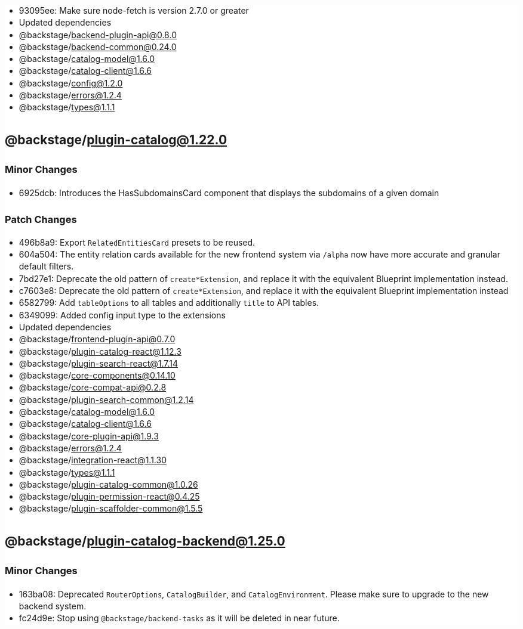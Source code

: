 - 93095ee: Make sure node-fetch is version 2.7.0 or greater
- Updated dependencies
 - @backstage/backend-plugin-api@0.8.0
 - @backstage/backend-common@0.24.0
 - @backstage/catalog-model@1.6.0
 - @backstage/catalog-client@1.6.6
 - @backstage/config@1.2.0
 - @backstage/errors@1.2.4
 - @backstage/types@1.1.1

## @backstage/plugin-catalog@1.22.0

### Minor Changes

- 6925dcb: Introduces the HasSubdomainsCard component that displays the subdomains of a given domain

### Patch Changes

- 496b8a9: Export `RelatedEntitiesCard` presets to be reused.
- 604a504: The entity relation cards available for the new frontend system via `/alpha` now have more accurate and granular default filters.
- 7bd27e1: Deprecate the old pattern of `create*Extension`, and replace it with the equivalent Blueprint implementation instead.
- c7603e8: Deprecate the old pattern of `create*Extension`, and replace it with the equivalent Blueprint implementation instead
- 6582799: Add `tableOptions` to all tables and additionally `title` to API tables.
- 6349099: Added config input type to the extensions
- Updated dependencies
 - @backstage/frontend-plugin-api@0.7.0
 - @backstage/plugin-catalog-react@1.12.3
 - @backstage/plugin-search-react@1.7.14
 - @backstage/core-components@0.14.10
 - @backstage/core-compat-api@0.2.8
 - @backstage/plugin-search-common@1.2.14
 - @backstage/catalog-model@1.6.0
 - @backstage/catalog-client@1.6.6
 - @backstage/core-plugin-api@1.9.3
 - @backstage/errors@1.2.4
 - @backstage/integration-react@1.1.30
 - @backstage/types@1.1.1
 - @backstage/plugin-catalog-common@1.0.26
 - @backstage/plugin-permission-react@0.4.25
 - @backstage/plugin-scaffolder-common@1.5.5

## @backstage/plugin-catalog-backend@1.25.0

### Minor Changes

- 163ba08: Deprecated `RouterOptions`, `CatalogBuilder`, and `CatalogEnvironment`. Please make sure to upgrade to the new backend system.
- fc24d9e: Stop using `@backstage/backend-tasks` as it will be deleted in near future.

